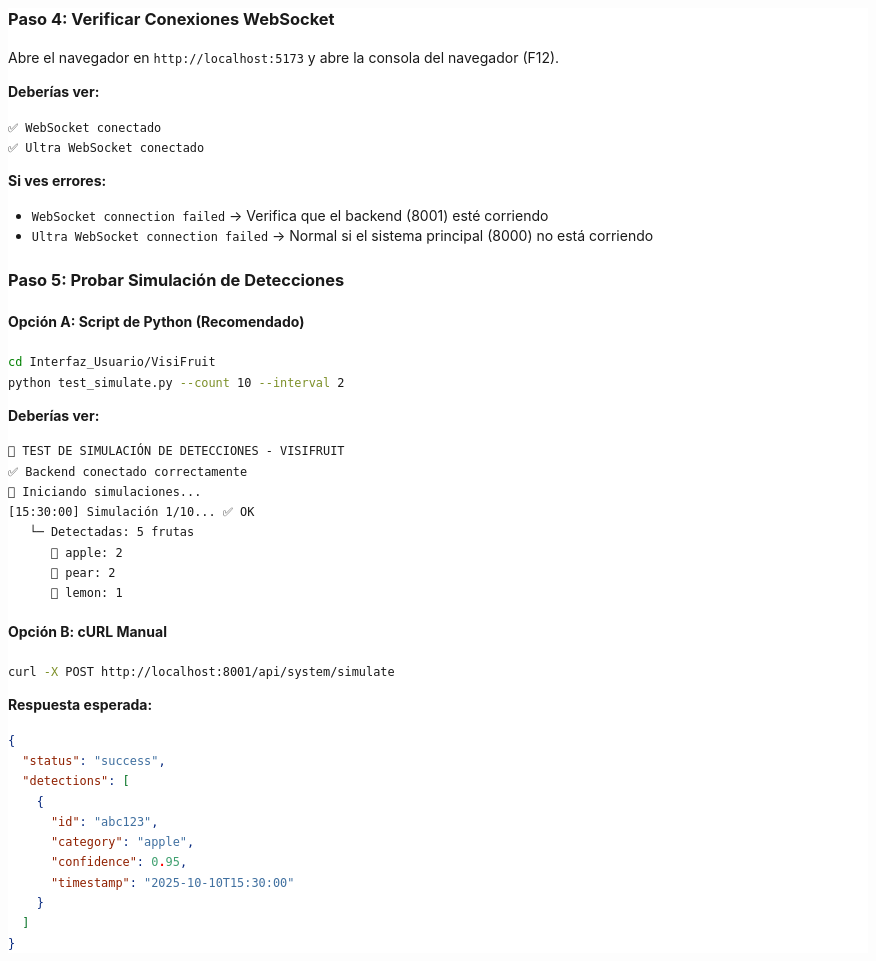 ### Paso 4: Verificar Conexiones WebSocket

Abre el navegador en `http://localhost:5173` y abre la consola del navegador (F12).

**Deberías ver:**
```
✅ WebSocket conectado
✅ Ultra WebSocket conectado
```

**Si ves errores:**
- `WebSocket connection failed` → Verifica que el backend (8001) esté corriendo
- `Ultra WebSocket connection failed` → Normal si el sistema principal (8000) no está corriendo

### Paso 5: Probar Simulación de Detecciones

#### Opción A: Script de Python (Recomendado)

```bash
cd Interfaz_Usuario/VisiFruit
python test_simulate.py --count 10 --interval 2
```

**Deberías ver:**
```
🧪 TEST DE SIMULACIÓN DE DETECCIONES - VISIFRUIT
✅ Backend conectado correctamente
🚀 Iniciando simulaciones...
[15:30:00] Simulación 1/10... ✅ OK
   └─ Detectadas: 5 frutas
      🍎 apple: 2
      🍐 pear: 2
      🍋 lemon: 1
```

#### Opción B: cURL Manual

```bash
curl -X POST http://localhost:8001/api/system/simulate
```

**Respuesta esperada:**
```json
{
  "status": "success",
  "detections": [
    {
      "id": "abc123",
      "category": "apple",
      "confidence": 0.95,
      "timestamp": "2025-10-10T15:30:00"
    }
  ]
}
```
